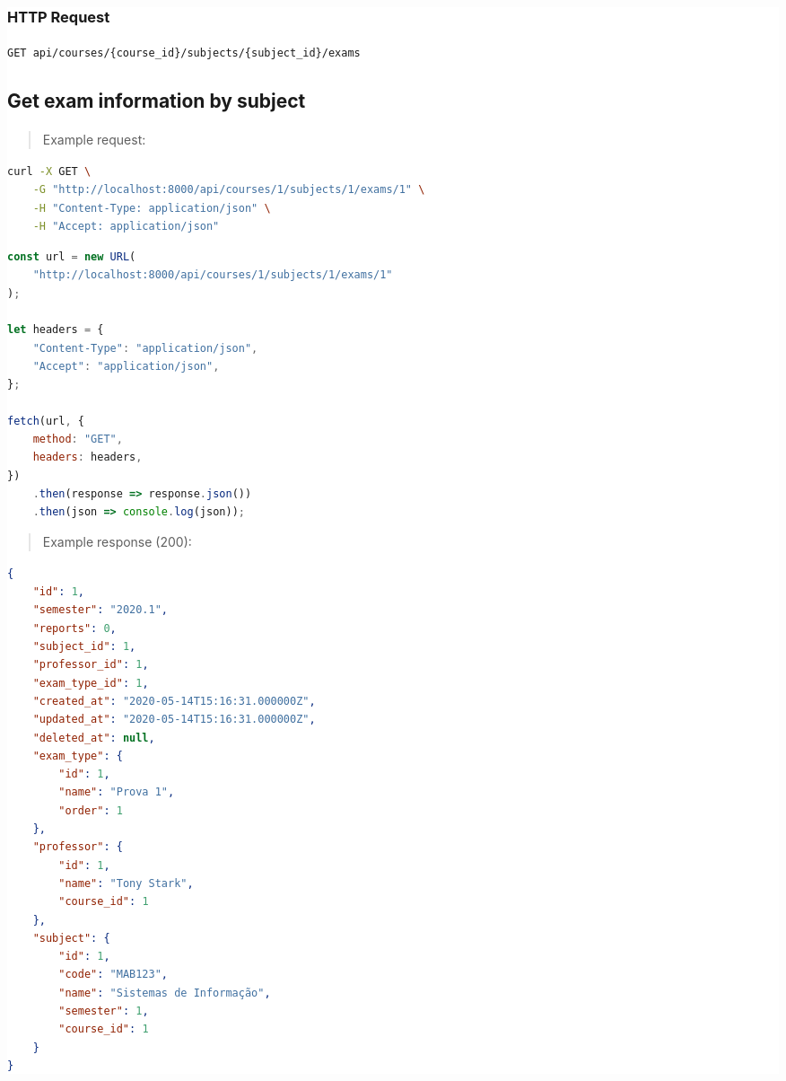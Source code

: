 ### HTTP Request
`GET api/courses/{course_id}/subjects/{subject_id}/exams`





## Get exam information by subject

> Example request:

```bash
curl -X GET \
    -G "http://localhost:8000/api/courses/1/subjects/1/exams/1" \
    -H "Content-Type: application/json" \
    -H "Accept: application/json"
```

```javascript
const url = new URL(
    "http://localhost:8000/api/courses/1/subjects/1/exams/1"
);

let headers = {
    "Content-Type": "application/json",
    "Accept": "application/json",
};

fetch(url, {
    method: "GET",
    headers: headers,
})
    .then(response => response.json())
    .then(json => console.log(json));
```


> Example response (200):

```json
{
    "id": 1,
    "semester": "2020.1",
    "reports": 0,
    "subject_id": 1,
    "professor_id": 1,
    "exam_type_id": 1,
    "created_at": "2020-05-14T15:16:31.000000Z",
    "updated_at": "2020-05-14T15:16:31.000000Z",
    "deleted_at": null,
    "exam_type": {
        "id": 1,
        "name": "Prova 1",
        "order": 1
    },
    "professor": {
        "id": 1,
        "name": "Tony Stark",
        "course_id": 1
    },
    "subject": {
        "id": 1,
        "code": "MAB123",
        "name": "Sistemas de Informação",
        "semester": 1,
        "course_id": 1
    }
}
```